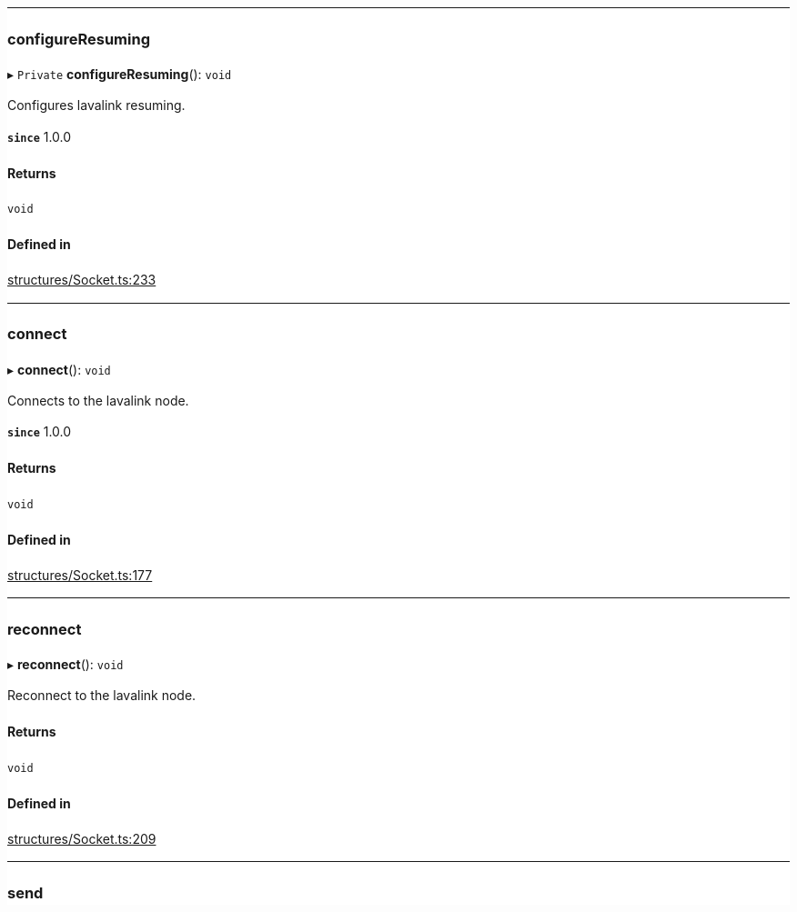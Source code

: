 ___

### configureResuming

▸ `Private` **configureResuming**(): `void`

Configures lavalink resuming.

**`since`** 1.0.0

#### Returns

`void`

#### Defined in

[structures/Socket.ts:233](https://github.com/Lavaclient/lavaclient/blob/5ad9bfc/src/structures/Socket.ts#L233)

___

### connect

▸ **connect**(): `void`

Connects to the lavalink node.

**`since`** 1.0.0

#### Returns

`void`

#### Defined in

[structures/Socket.ts:177](https://github.com/Lavaclient/lavaclient/blob/5ad9bfc/src/structures/Socket.ts#L177)

___

### reconnect

▸ **reconnect**(): `void`

Reconnect to the lavalink node.

#### Returns

`void`

#### Defined in

[structures/Socket.ts:209](https://github.com/Lavaclient/lavaclient/blob/5ad9bfc/src/structures/Socket.ts#L209)

___

### send
